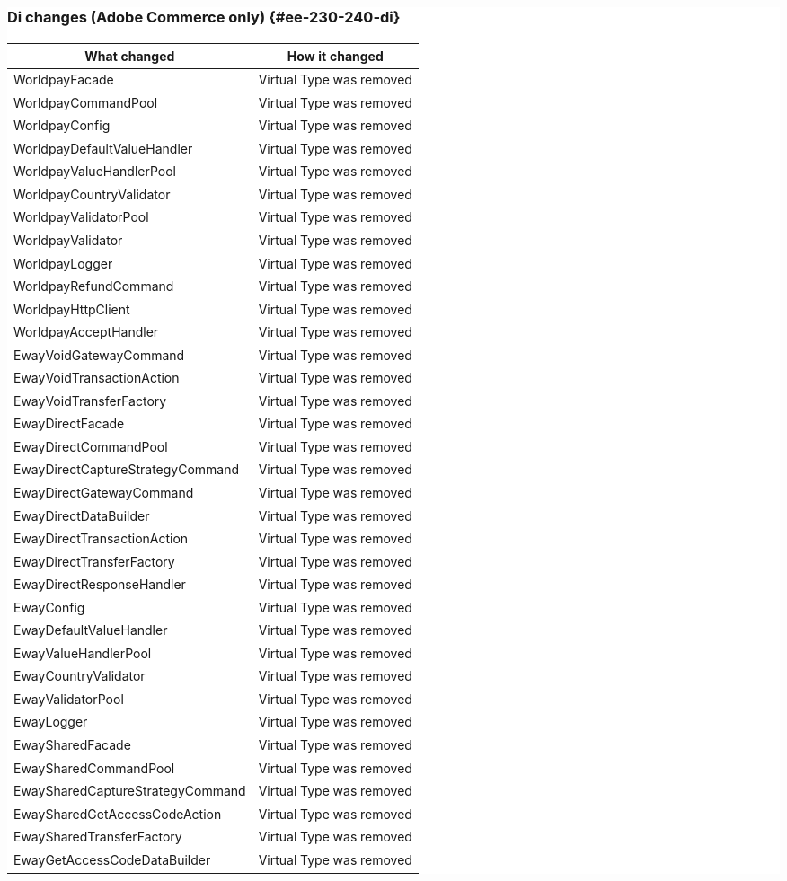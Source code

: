 ### Di changes (Adobe Commerce only)  {#ee-230-240-di}

| What changed | How it changed |
| --- | --- |
| WorldpayFacade | Virtual Type was removed |
| WorldpayCommandPool | Virtual Type was removed |
| WorldpayConfig | Virtual Type was removed |
| WorldpayDefaultValueHandler | Virtual Type was removed |
| WorldpayValueHandlerPool | Virtual Type was removed |
| WorldpayCountryValidator | Virtual Type was removed |
| WorldpayValidatorPool | Virtual Type was removed |
| WorldpayValidator | Virtual Type was removed |
| WorldpayLogger | Virtual Type was removed |
| WorldpayRefundCommand | Virtual Type was removed |
| WorldpayHttpClient | Virtual Type was removed |
| WorldpayAcceptHandler | Virtual Type was removed |
| EwayVoidGatewayCommand | Virtual Type was removed |
| EwayVoidTransactionAction | Virtual Type was removed |
| EwayVoidTransferFactory | Virtual Type was removed |
| EwayDirectFacade | Virtual Type was removed |
| EwayDirectCommandPool | Virtual Type was removed |
| EwayDirectCaptureStrategyCommand | Virtual Type was removed |
| EwayDirectGatewayCommand | Virtual Type was removed |
| EwayDirectDataBuilder | Virtual Type was removed |
| EwayDirectTransactionAction | Virtual Type was removed |
| EwayDirectTransferFactory | Virtual Type was removed |
| EwayDirectResponseHandler | Virtual Type was removed |
| EwayConfig | Virtual Type was removed |
| EwayDefaultValueHandler | Virtual Type was removed |
| EwayValueHandlerPool | Virtual Type was removed |
| EwayCountryValidator | Virtual Type was removed |
| EwayValidatorPool | Virtual Type was removed |
| EwayLogger | Virtual Type was removed |
| EwaySharedFacade | Virtual Type was removed |
| EwaySharedCommandPool | Virtual Type was removed |
| EwaySharedCaptureStrategyCommand | Virtual Type was removed |
| EwaySharedGetAccessCodeAction | Virtual Type was removed |
| EwaySharedTransferFactory | Virtual Type was removed |
| EwayGetAccessCodeDataBuilder | Virtual Type was removed |